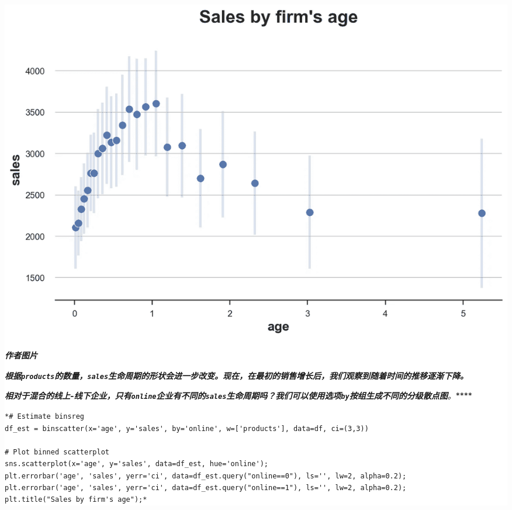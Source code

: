***![](img/a31e06106076656d94298da6cd2a19b9.png)***

***作者图片***

***根据`products`的数量，`sales`生命周期的形状会进一步改变。现在，在最初的销售增长后，我们观察到随着时间的推移逐渐下降。***

***相对于混合的线上-线下企业，只有`online`企业有不同的`sales`生命周期吗？我们可以使用选项`by`按组生成不同的分级散点图**。*****

```
*# Estimate binsreg
df_est = binscatter(x='age', y='sales', by='online', w=['products'], data=df, ci=(3,3))

# Plot binned scatterplot
sns.scatterplot(x='age', y='sales', data=df_est, hue='online');
plt.errorbar('age', 'sales', yerr='ci', data=df_est.query("online==0"), ls='', lw=2, alpha=0.2);
plt.errorbar('age', 'sales', yerr='ci', data=df_est.query("online==1"), ls='', lw=2, alpha=0.2);
plt.title("Sales by firm's age");*
```
